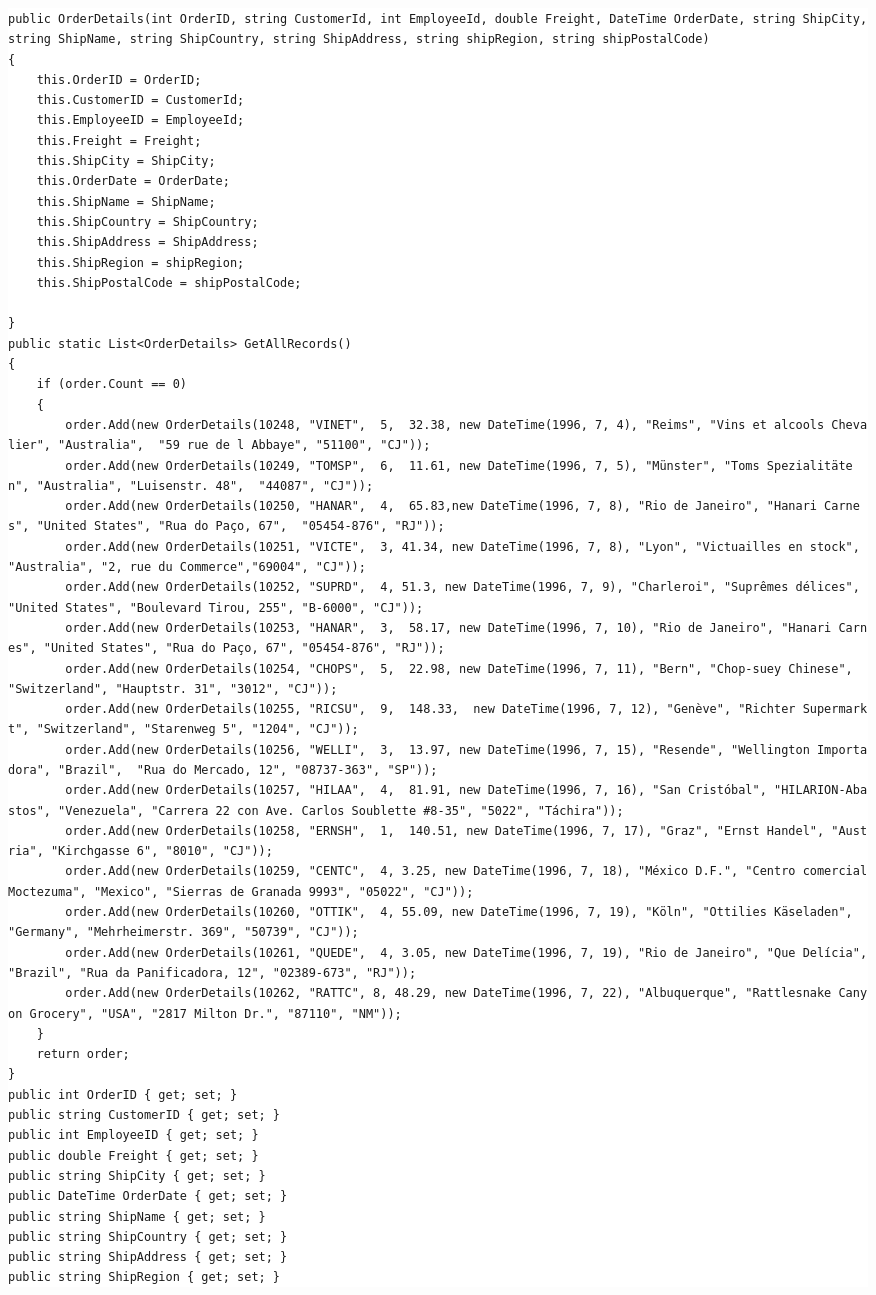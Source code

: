     public OrderDetails(int OrderID, string CustomerId, int EmployeeId, double Freight, DateTime OrderDate, string ShipCity, string ShipName, string ShipCountry, string ShipAddress, string shipRegion, string shipPostalCode)
    {
        this.OrderID = OrderID;
        this.CustomerID = CustomerId;
        this.EmployeeID = EmployeeId;
        this.Freight = Freight;
        this.ShipCity = ShipCity;
        this.OrderDate = OrderDate;
        this.ShipName = ShipName;
        this.ShipCountry = ShipCountry;
        this.ShipAddress = ShipAddress;
        this.ShipRegion = shipRegion; 
        this.ShipPostalCode = shipPostalCode; 

    }
    public static List<OrderDetails> GetAllRecords()
    {
        if (order.Count == 0)
        {
            order.Add(new OrderDetails(10248, "VINET",  5,  32.38, new DateTime(1996, 7, 4), "Reims", "Vins et alcools Chevalier", "Australia",  "59 rue de l Abbaye", "51100", "CJ"));
            order.Add(new OrderDetails(10249, "TOMSP",  6,  11.61, new DateTime(1996, 7, 5), "Münster", "Toms Spezialitäten", "Australia", "Luisenstr. 48",  "44087", "CJ"));
            order.Add(new OrderDetails(10250, "HANAR",  4,  65.83,new DateTime(1996, 7, 8), "Rio de Janeiro", "Hanari Carnes", "United States", "Rua do Paço, 67",  "05454-876", "RJ"));
            order.Add(new OrderDetails(10251, "VICTE",  3, 41.34, new DateTime(1996, 7, 8), "Lyon", "Victuailles en stock", "Australia", "2, rue du Commerce","69004", "CJ"));
            order.Add(new OrderDetails(10252, "SUPRD",  4, 51.3, new DateTime(1996, 7, 9), "Charleroi", "Suprêmes délices", "United States", "Boulevard Tirou, 255", "B-6000", "CJ"));
            order.Add(new OrderDetails(10253, "HANAR",  3,  58.17, new DateTime(1996, 7, 10), "Rio de Janeiro", "Hanari Carnes", "United States", "Rua do Paço, 67", "05454-876", "RJ"));
            order.Add(new OrderDetails(10254, "CHOPS",  5,  22.98, new DateTime(1996, 7, 11), "Bern", "Chop-suey Chinese", "Switzerland", "Hauptstr. 31", "3012", "CJ"));
            order.Add(new OrderDetails(10255, "RICSU",  9,  148.33,  new DateTime(1996, 7, 12), "Genève", "Richter Supermarkt", "Switzerland", "Starenweg 5", "1204", "CJ"));
            order.Add(new OrderDetails(10256, "WELLI",  3,  13.97, new DateTime(1996, 7, 15), "Resende", "Wellington Importadora", "Brazil",  "Rua do Mercado, 12", "08737-363", "SP"));
            order.Add(new OrderDetails(10257, "HILAA",  4,  81.91, new DateTime(1996, 7, 16), "San Cristóbal", "HILARION-Abastos", "Venezuela", "Carrera 22 con Ave. Carlos Soublette #8-35", "5022", "Táchira"));
            order.Add(new OrderDetails(10258, "ERNSH",  1,  140.51, new DateTime(1996, 7, 17), "Graz", "Ernst Handel", "Austria", "Kirchgasse 6", "8010", "CJ"));
            order.Add(new OrderDetails(10259, "CENTC",  4, 3.25, new DateTime(1996, 7, 18), "México D.F.", "Centro comercial Moctezuma", "Mexico", "Sierras de Granada 9993", "05022", "CJ"));
            order.Add(new OrderDetails(10260, "OTTIK",  4, 55.09, new DateTime(1996, 7, 19), "Köln", "Ottilies Käseladen", "Germany", "Mehrheimerstr. 369", "50739", "CJ"));
            order.Add(new OrderDetails(10261, "QUEDE",  4, 3.05, new DateTime(1996, 7, 19), "Rio de Janeiro", "Que Delícia", "Brazil", "Rua da Panificadora, 12", "02389-673", "RJ"));
            order.Add(new OrderDetails(10262, "RATTC", 8, 48.29, new DateTime(1996, 7, 22), "Albuquerque", "Rattlesnake Canyon Grocery", "USA", "2817 Milton Dr.", "87110", "NM"));
        }
        return order;
    }
    public int OrderID { get; set; }
    public string CustomerID { get; set; }
    public int EmployeeID { get; set; }
    public double Freight { get; set; }
    public string ShipCity { get; set; }
    public DateTime OrderDate { get; set; }
    public string ShipName { get; set; }
    public string ShipCountry { get; set; }
    public string ShipAddress { get; set; }
    public string ShipRegion { get; set; } 